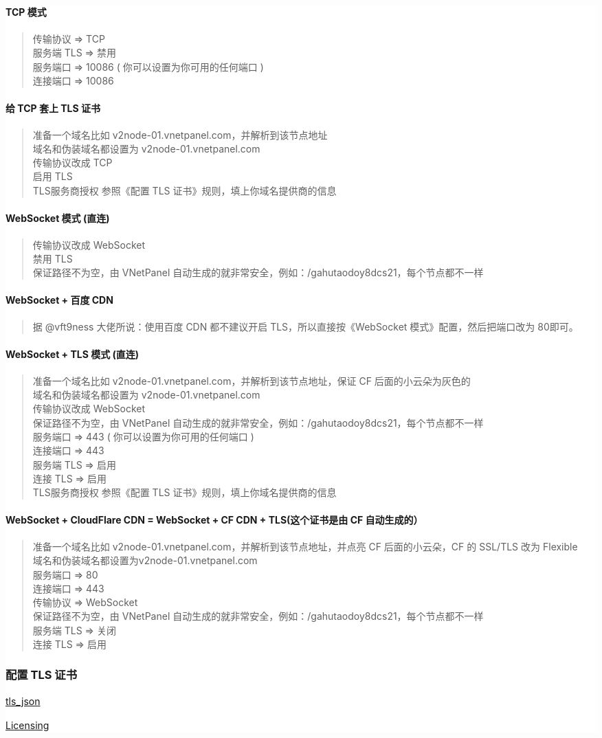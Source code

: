 #### TCP 模式

> 传输协议 => TCP  
服务端 TLS => 禁用  
服务端口 => 10086 ( 你可以设置为你可用的任何端口 )  
连接端口 => 10086

#### 给 TCP 套上 TLS 证书

> 准备一个域名比如 v2node-01.vnetpanel.com，并解析到该节点地址  
域名和伪装域名都设置为 v2node-01.vnetpanel.com  
传输协议改成 TCP  
启用 TLS  
TLS服务商授权 参照《配置 TLS 证书》规则，填上你域名提供商的信息

#### WebSocket 模式 (直连)

> 传输协议改成 WebSocket  
禁用 TLS  
保证路径不为空，由 VNetPanel 自动生成的就非常安全，例如：/gahutaodoy8dcs21，每个节点都不一样

#### WebSocket + 百度 CDN

> 据 @vft9ness 大佬所说：使用百度 CDN 都不建议开启 TLS，所以直接按《WebSocket 模式》配置，然后把端口改为 80即可。

#### WebSocket + TLS 模式 (直连)

> 准备一个域名比如 v2node-01.vnetpanel.com，并解析到该节点地址，保证 CF 后面的小云朵为灰色的  
域名和伪装域名都设置为 v2node-01.vnetpanel.com  
传输协议改成 WebSocket  
保证路径不为空，由 VNetPanel 自动生成的就非常安全，例如：/gahutaodoy8dcs21，每个节点都不一样  
服务端口 => 443 ( 你可以设置为你可用的任何端口 )  
连接端口 => 443  
服务端 TLS => 启用  
连接 TLS => 启用  
TLS服务商授权 参照《配置 TLS 证书》规则，填上你域名提供商的信息

#### WebSocket + CloudFlare CDN = WebSocket + CF CDN + TLS(这个证书是由 CF 自动生成的）

> 准备一个域名比如 v2node-01.vnetpanel.com，并解析到该节点地址，并点亮 CF 后面的小云朵，CF 的 SSL/TLS 改为 Flexible  
域名和伪装域名都设置为v2node-01.vnetpanel.com  
服务端口 => 80  
连接端口 => 443  
传输协议 => WebSocket  
保证路径不为空，由 VNetPanel 自动生成的就非常安全，例如：/gahutaodoy8dcs21，每个节点都不一样  
服务端 TLS => 关闭  
连接 TLS => 启用

### 配置 TLS 证书

[tls_json](../_include/tls_json.md ':include')

[Licensing](../_include/_licensing.md ':include')
